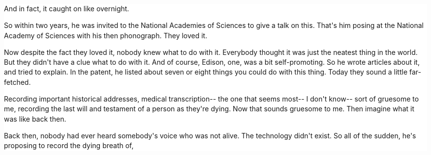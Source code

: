   <span m='534250'>And</span> <span m='534300'>in</span> <span m='534390'>fact,</span>
  <span m='535020'>it</span> <span m='535170'>caught</span> <span m='535440'>on</span>
  <span m='535620'>like</span> <span m='536170'>overnight.</span> </p><p><span m='537780'>So</span>
  <span m='538140'>within</span> <span m='538590'>two</span> <span m='538800'>years,</span>
  <span m='539340'>he</span> <span m='539520'>was</span> <span m='539700'>invited</span>
  <span m='540060'>to</span> <span m='540180'>the</span> <span m='540270'>National</span>
  <span m='540630'>Academies</span> <span m='541140'>of</span> <span m='541200'>Sciences</span>
  <span m='541770'>to</span> <span m='541860'>give</span> <span m='542010'>a</span>
  <span m='542070'>talk</span> <span m='542370'>on</span> <span m='542520'>this.</span>
  <span m='543180'>That's</span> <span m='543570'>him</span> <span m='543870'>posing</span>
  <span m='544290'>at the National</span> <span m='544770'>Academy</span> <span m='545250'>of</span>
  <span m='545730'>Sciences</span> <span m='546000'>with</span> <span m='546210'>his</span>
  <span m='546450'>then</span> <span m='547440'>phonograph.</span> <span m='549210'>They</span>
  <span m='550020'>loved</span> <span m='550740'>it.</span> </p><p><span m='552460'>Now</span>
  <span m='554300'>despite</span> <span m='554690'>the</span> <span m='554750'>fact</span>
  <span m='554900'>they</span> <span m='555020'>loved</span> <span m='555140'>it,</span>
  <span m='555260'>nobody</span> <span m='555560'>knew</span> <span m='555650'>what</span>
  <span m='555740'>to</span> <span m='555830'>do</span> <span m='555980'>with</span>
  <span m='556160'>it.</span> <span m='557750'>Everybody</span> <span m='558230'>thought</span>
  <span m='558470'>it</span> <span m='558530'>was</span> <span m='558680'>just</span>
  <span m='558890'>the</span> <span m='559040'>neatest</span> <span m='559430'>thing</span>
  <span m='559640'>in</span> <span m='559730'>the</span> <span m='559820'>world.</span>
  <span m='560570'>But</span> <span m='560690'>they</span> <span m='560780'>didn't</span>
  <span m='560960'>have</span> <span m='561080'>a</span> <span m='561140'>clue</span>
  <span m='561410'>what</span> <span m='561560'>to</span> <span m='561680'>do</span>
  <span m='561830'>with</span> <span m='561980'>it.</span> <span m='562550'>And</span>
  <span m='562700'>of</span> <span m='562760'>course,</span> <span m='563120'>Edison,</span>
  <span m='563630'>one,</span> <span m='563960'>was</span> <span m='564400'>a</span>
  <span m='564480'>bit</span> <span m='564800'>self-promoting.</span> <span m='565590'>So</span>
  <span m='565730'>he</span> <span m='566270'>wrote</span> <span m='566480'>articles</span>
  <span m='566930'>about</span> <span m='567230'>it,</span> <span m='567290'>and</span>
  <span m='567380'>tried</span> <span m='567620'>to</span> <span m='567710'>explain.</span>
  <span m='568940'>In</span> <span m='569100'>the</span> <span m='569170'>patent,</span>
  <span m='569550'>he</span> <span m='569930'>listed</span> <span m='570260'>about</span>
  <span m='570440'>seven</span> <span m='570710'>or</span> <span m='570770'>eight</span>
  <span m='570890'>things</span> <span m='571160'>you</span> <span m='571220'>could</span>
  <span m='571340'>do</span> <span m='571460'>with</span> <span m='571550'>this</span>
  <span m='571730'>thing.</span> <span m='572990'>Today</span> <span m='573380'>they</span>
  <span m='573530'>sound</span> <span m='573800'>a</span> <span m='573830'>little</span>
  <span m='574010'>far-fetched.</span> </p><p><span m='577070'>Recording</span> <span
  m='578720'>important</span> <span m='579290'>historical</span> <span m='579860'>addresses,</span>
  <span m='582080'>medical</span> <span m='582530'>transcription--</span> <span m='584870'>the</span>
  <span m='584990'>one</span> <span m='585230'>that</span> <span m='585410'>seems</span>
  <span m='585800'>most--</span> <span m='586780'>I</span> <span m='586820'>don't</span>
  <span m='586910'>know--</span> <span m='587060'>sort</span> <span m='587270'>of</span>
  <span m='588110'>gruesome</span> <span m='588650'>to</span> <span m='588740'>me,</span>
  <span m='589610'>recording</span> <span m='590180'>the</span> <span m='590330'>last</span>
  <span m='590780'>will</span> <span m='591050'>and</span> <span m='591140'>testament</span>
  <span m='591680'>of</span> <span m='591800'>a</span> <span m='591860'>person</span>
  <span m='592610'>as they're</span> <span m='592900'>dying.</span> <span m='595070'>Now</span>
  <span m='596150'>that</span> <span m='596360'>sounds</span> <span m='596660'>gruesome</span>
  <span m='597050'>to</span> <span m='597170'>me.</span> <span m='599230'>Then</span>
  <span m='599410'>imagine</span> <span m='599740'>what</span> <span m='599860'>it</span>
  <span m='599950'>was</span> <span m='600070'>like</span> <span m='600280'>back</span>
  <span m='600460'>then.</span> </p><p><span m='601280'>Back</span> <span m='601510'>then,</span>
  <span m='602380'>nobody</span> <span m='602890'>had</span> <span m='603100'>ever</span>
  <span m='603640'>heard</span> <span m='604210'>somebody's</span> <span m='604870'>voice</span>
  <span m='605260'>who</span> <span m='605420'>was</span> <span m='605590'>not</span>
  <span m='605770'>alive.</span> <span m='610800'>The</span> <span m='610980'>technology</span>
  <span m='611790'>didn't</span> <span m='612060'>exist.</span> <span m='613140'>So</span>
  <span m='613260'>all</span> <span m='613470'>of</span> <span m='613530'>the</span>
  <span m='613590'>sudden,</span> <span m='613960'>he's</span> <span m='614190'>proposing</span>
  <span m='615090'>to</span> <span m='615240'>record</span> <span m='615810'>the</span>
  <span m='615960'>dying</span> <span m='616410'>breath</span> <span m='616740'>of,</span>